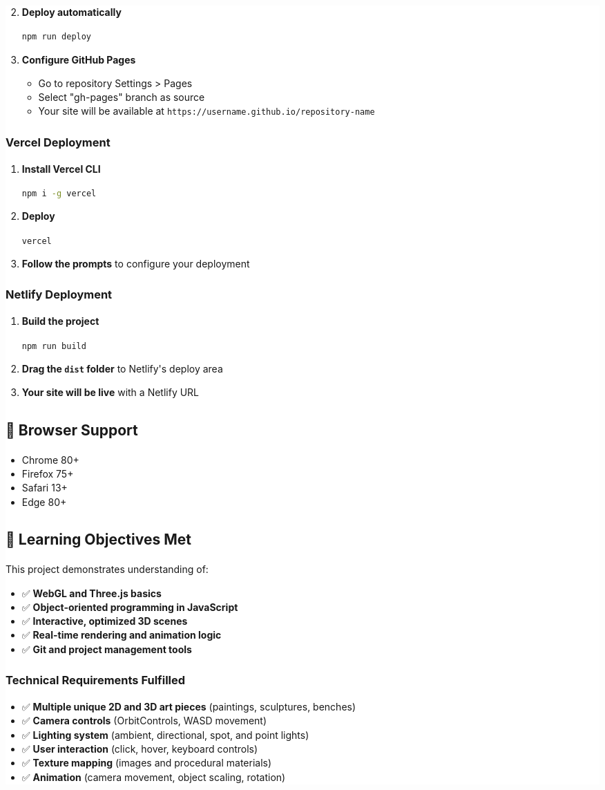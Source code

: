 2. **Deploy automatically**
   ```bash
   npm run deploy
   ```

3. **Configure GitHub Pages**
   - Go to repository Settings > Pages
   - Select "gh-pages" branch as source
   - Your site will be available at `https://username.github.io/repository-name`

### Vercel Deployment

1. **Install Vercel CLI**
   ```bash
   npm i -g vercel
   ```

2. **Deploy**
   ```bash
   vercel
   ```

3. **Follow the prompts** to configure your deployment

### Netlify Deployment

1. **Build the project**
   ```bash
   npm run build
   ```

2. **Drag the `dist` folder** to Netlify's deploy area
3. **Your site will be live** with a Netlify URL

## 📱 Browser Support

- Chrome 80+
- Firefox 75+
- Safari 13+
- Edge 80+

## 🎯 Learning Objectives Met

This project demonstrates understanding of:

- ✅ **WebGL and Three.js basics**
- ✅ **Object-oriented programming in JavaScript**
- ✅ **Interactive, optimized 3D scenes**
- ✅ **Real-time rendering and animation logic**
- ✅ **Git and project management tools**

### Technical Requirements Fulfilled

- ✅ **Multiple unique 2D and 3D art pieces** (paintings, sculptures, benches)
- ✅ **Camera controls** (OrbitControls, WASD movement)
- ✅ **Lighting system** (ambient, directional, spot, and point lights)
- ✅ **User interaction** (click, hover, keyboard controls)
- ✅ **Texture mapping** (images and procedural materials)
- ✅ **Animation** (camera movement, object scaling, rotation)
